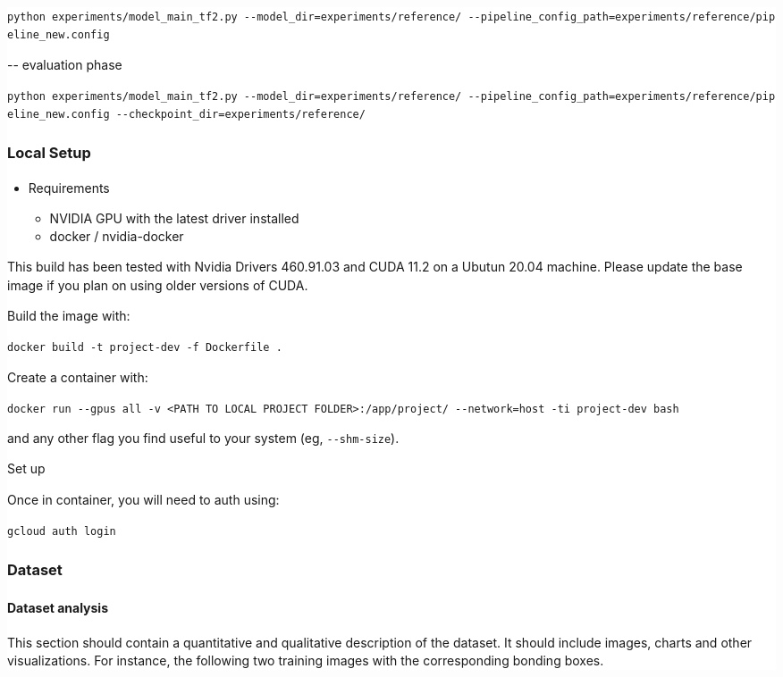 ```
python experiments/model_main_tf2.py --model_dir=experiments/reference/ --pipeline_config_path=experiments/reference/pipeline_new.config
```
-- evaluation phase
```
python experiments/model_main_tf2.py --model_dir=experiments/reference/ --pipeline_config_path=experiments/reference/pipeline_new.config --checkpoint_dir=experiments/reference/
```
### Local Setup

- Requirements

    -   NVIDIA GPU with the latest driver installed
    - docker / nvidia-docker

This build has been tested with Nvidia Drivers 460.91.03 and CUDA 11.2 on a Ubutun 20.04 machine.
Please update the base image if you plan on using older versions of CUDA.

Build the image with:
```
docker build -t project-dev -f Dockerfile .
```

Create a container with:
```
docker run --gpus all -v <PATH TO LOCAL PROJECT FOLDER>:/app/project/ --network=host -ti project-dev bash
```
and any other flag you find useful to your system (eg, `--shm-size`).

Set up

Once in container, you will need to auth using:
```
gcloud auth login
```

### Dataset
#### Dataset analysis
This section should contain a quantitative and qualitative description of the dataset. It should include images, charts and other visualizations.
For instance, the following two training images with the corresponding bonding boxes.